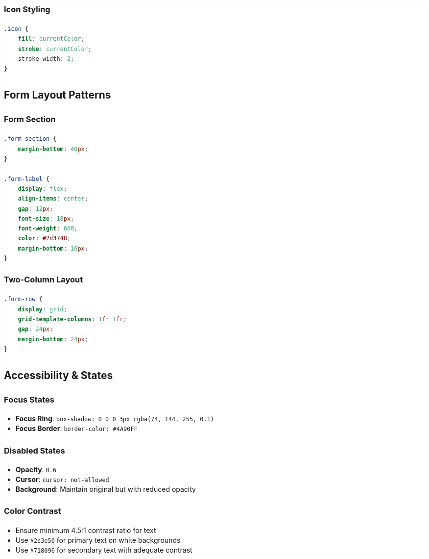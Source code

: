 ### Icon Styling
```css
.icon {
    fill: currentColor;
    stroke: currentColor;
    stroke-width: 2;
}
```

## Form Layout Patterns

### Form Section
```css
.form-section {
    margin-bottom: 40px;
}

.form-label {
    display: flex;
    align-items: center;
    gap: 12px;
    font-size: 18px;
    font-weight: 600;
    color: #2d3748;
    margin-bottom: 16px;
}
```

### Two-Column Layout
```css
.form-row {
    display: grid;
    grid-template-columns: 1fr 1fr;
    gap: 24px;
    margin-bottom: 24px;
}
```

## Accessibility & States

### Focus States
- **Focus Ring**: `box-shadow: 0 0 0 3px rgba(74, 144, 255, 0.1)`
- **Focus Border**: `border-color: #4A90FF`

### Disabled States
- **Opacity**: `0.6`
- **Cursor**: `cursor: not-allowed`
- **Background**: Maintain original but with reduced opacity

### Color Contrast
- Ensure minimum 4.5:1 contrast ratio for text
- Use `#2c3e50` for primary text on white backgrounds
- Use `#718096` for secondary text with adequate contrast
